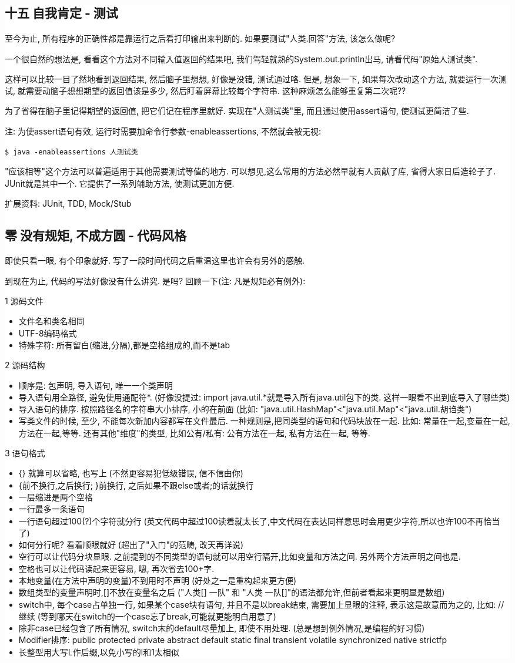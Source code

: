 ## 十五 自我肯定 - 测试

至今为止, 所有程序的正确性都是靠运行之后看打印输出来判断的. 如果要测试"人类.回答"方法, 该怎么做呢?

一个很自然的想法是, 看看这个方法对不同输入值返回的结果吧, 我们驾轻就熟的System.out.println出马, 请看代码"原始人测试类".

这样可以比较一目了然地看到返回结果, 然后脑子里想想, 好像是没错, 测试通过咯. 但是, 想象一下, 如果每次改动这个方法, 就要运行一次测试, 就需要动脑子想想期望的返回值该是多少, 然后盯着屏幕比较每个字符串. 这种麻烦怎么能够重复第二次呢??

为了省得在脑子里记得期望的返回值, 把它们记在程序里就好. 实现在"人测试类"里, 而且通过使用assert语句, 使测试更简洁了些.

注: 为使assert语句有效, 运行时需要加命令行参数-enableassertions, 不然就会被无视:
```
$ java -enableassertions 人测试类
```

"应该相等"这个方法可以普遍适用于其他需要测试等值的地方. 可以想见,这么常用的方法必然早就有人贡献了库, 省得大家日后造轮子了. JUnit就是其中一个. 它提供了一系列辅助方法, 使测试更加方便.

扩展资料: JUnit, TDD, Mock/Stub

## 零 没有规矩, 不成方圆 - 代码风格

即使只看一眼, 有个印象就好. 写了一段时间代码之后重温这里也许会有另外的感触.

到现在为止, 代码的写法好像没有什么讲究. 是吗? 回顾一下(注: 凡是规矩必有例外):

1 源码文件
- 文件名和类名相同
- UTF-8编码格式
- 特殊字符: 所有留白(缩进,分隔),都是空格组成的,而不是tab

2 源码结构
- 顺序是: 包声明, 导入语句, 唯一一个类声明
- 导入语句用全路径, 避免使用通配符*. (好像没提过: import java.util.*就是导入所有java.util包下的类. 这样一眼看不出到底导入了哪些类)
- 导入语句的排序. 按照路径名的字符串大小排序, 小的在前面 (比如: "java.util.HashMap"<"java.util.Map"<"java.util.胡诌类")
- 写类文件的时候, 至少, 不能每次新加内容都写在文件最后. 一种规则是,把同类型的语句和代码块放在一起. 比如: 常量在一起,变量在一起,方法在一起,等等. 还有其他"维度"的类型, 比如公有/私有: 公有方法在一起, 私有方法在一起, 等等.

3 语句格式
- {} 就算可以省略, 也写上 (不然更容易犯低级错误, 信不信由你)
- {前不换行,之后换行; }前换行, 之后如果不跟else或者;的话就换行
- 一层缩进是两个空格
- 一行最多一条语句
- 一行语句超过100(?)个字符就分行 (英文代码中超过100读着就太长了,中文代码在表达同样意思时会用更少字符,所以也许100不再恰当了)
- 如何分行呢? 看着顺眼就好 (超出了"入门"的范畴, 改天再详说)
- 空行可以让代码分块显眼. 之前提到的不同类型的语句就可以用空行隔开,比如变量和方法之间. 另外两个方法声明之间也是.
- 空格也可以让代码读起来更容易, 嗯, 再次省去100+字.
- 本地变量(在方法中声明的变量)不到用时不声明 (好处之一是重构起来更方便)
- 数组类型的变量声明时,[]不放在变量名之后 ("人类[] 一队" 和 "人类 一队[]"的语法都允许,但前者看起来更明显是数组)
- switch中, 每个case占单独一行, 如果某个case块有语句, 并且不是以break结束, 需要加上显眼的注释, 表示这是故意而为之的, 比如: // 继续 (等到哪天在switch的一个case忘了break,可能就更能明白用意了)
- 除非case已经包含了所有情况, switch末的default尽量加上, 即使不用处理. (总是想到例外情况,是编程的好习惯)
- Modifier排序: public protected private abstract default static final transient volatile synchronized native strictfp
- 长整型用大写L作后缀,以免小写的l和1太相似
